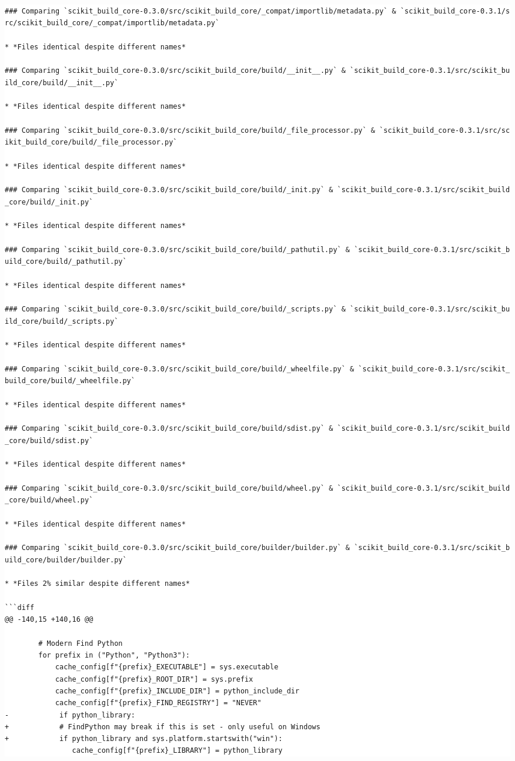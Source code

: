  `````{tab} config-settings
### Comparing `scikit_build_core-0.3.0/src/scikit_build_core/_compat/importlib/metadata.py` & `scikit_build_core-0.3.1/src/scikit_build_core/_compat/importlib/metadata.py`

 * *Files identical despite different names*

### Comparing `scikit_build_core-0.3.0/src/scikit_build_core/build/__init__.py` & `scikit_build_core-0.3.1/src/scikit_build_core/build/__init__.py`

 * *Files identical despite different names*

### Comparing `scikit_build_core-0.3.0/src/scikit_build_core/build/_file_processor.py` & `scikit_build_core-0.3.1/src/scikit_build_core/build/_file_processor.py`

 * *Files identical despite different names*

### Comparing `scikit_build_core-0.3.0/src/scikit_build_core/build/_init.py` & `scikit_build_core-0.3.1/src/scikit_build_core/build/_init.py`

 * *Files identical despite different names*

### Comparing `scikit_build_core-0.3.0/src/scikit_build_core/build/_pathutil.py` & `scikit_build_core-0.3.1/src/scikit_build_core/build/_pathutil.py`

 * *Files identical despite different names*

### Comparing `scikit_build_core-0.3.0/src/scikit_build_core/build/_scripts.py` & `scikit_build_core-0.3.1/src/scikit_build_core/build/_scripts.py`

 * *Files identical despite different names*

### Comparing `scikit_build_core-0.3.0/src/scikit_build_core/build/_wheelfile.py` & `scikit_build_core-0.3.1/src/scikit_build_core/build/_wheelfile.py`

 * *Files identical despite different names*

### Comparing `scikit_build_core-0.3.0/src/scikit_build_core/build/sdist.py` & `scikit_build_core-0.3.1/src/scikit_build_core/build/sdist.py`

 * *Files identical despite different names*

### Comparing `scikit_build_core-0.3.0/src/scikit_build_core/build/wheel.py` & `scikit_build_core-0.3.1/src/scikit_build_core/build/wheel.py`

 * *Files identical despite different names*

### Comparing `scikit_build_core-0.3.0/src/scikit_build_core/builder/builder.py` & `scikit_build_core-0.3.1/src/scikit_build_core/builder/builder.py`

 * *Files 2% similar despite different names*

```diff
@@ -140,15 +140,16 @@
 
         # Modern Find Python
         for prefix in ("Python", "Python3"):
             cache_config[f"{prefix}_EXECUTABLE"] = sys.executable
             cache_config[f"{prefix}_ROOT_DIR"] = sys.prefix
             cache_config[f"{prefix}_INCLUDE_DIR"] = python_include_dir
             cache_config[f"{prefix}_FIND_REGISTRY"] = "NEVER"
-            if python_library:
+            # FindPython may break if this is set - only useful on Windows
+            if python_library and sys.platform.startswith("win"):
                 cache_config[f"{prefix}_LIBRARY"] = python_library
 `````